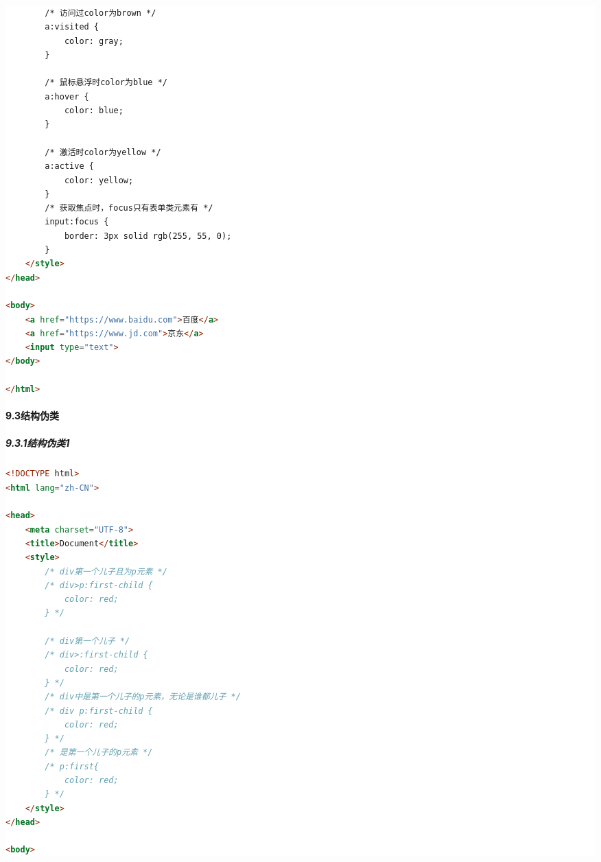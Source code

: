 ```html
        /* 访问过color为brown */
        a:visited {
            color: gray;
        }

        /* 鼠标悬浮时color为blue */
        a:hover {
            color: blue;
        }

        /* 激活时color为yellow */
        a:active {
            color: yellow;
        }
        /* 获取焦点时，focus只有表单类元素有 */
        input:focus {
            border: 3px solid rgb(255, 55, 0);
        }
    </style>
</head>

<body>
    <a href="https://www.baidu.com">百度</a>
    <a href="https://www.jd.com">京东</a>
    <input type="text">
</body>

</html>
```
<a name="dlTku"></a>
#### 9.3结构伪类
<a name="q2pR7"></a>
##### 9.3.1结构伪类1
```html
<!DOCTYPE html>
<html lang="zh-CN">

<head>
    <meta charset="UTF-8">
    <title>Document</title>
    <style>
        /* div第一个儿子且为p元素 */
        /* div>p:first-child {
            color: red;
        } */

        /* div第一个儿子 */
        /* div>:first-child {
            color: red;
        } */
        /* div中是第一个儿子的p元素，无论是谁都儿子 */
        /* div p:first-child {
            color: red;
        } */
        /* 是第一个儿子的p元素 */
        /* p:first{
            color: red;
        } */
    </style>
</head>

<body>
```